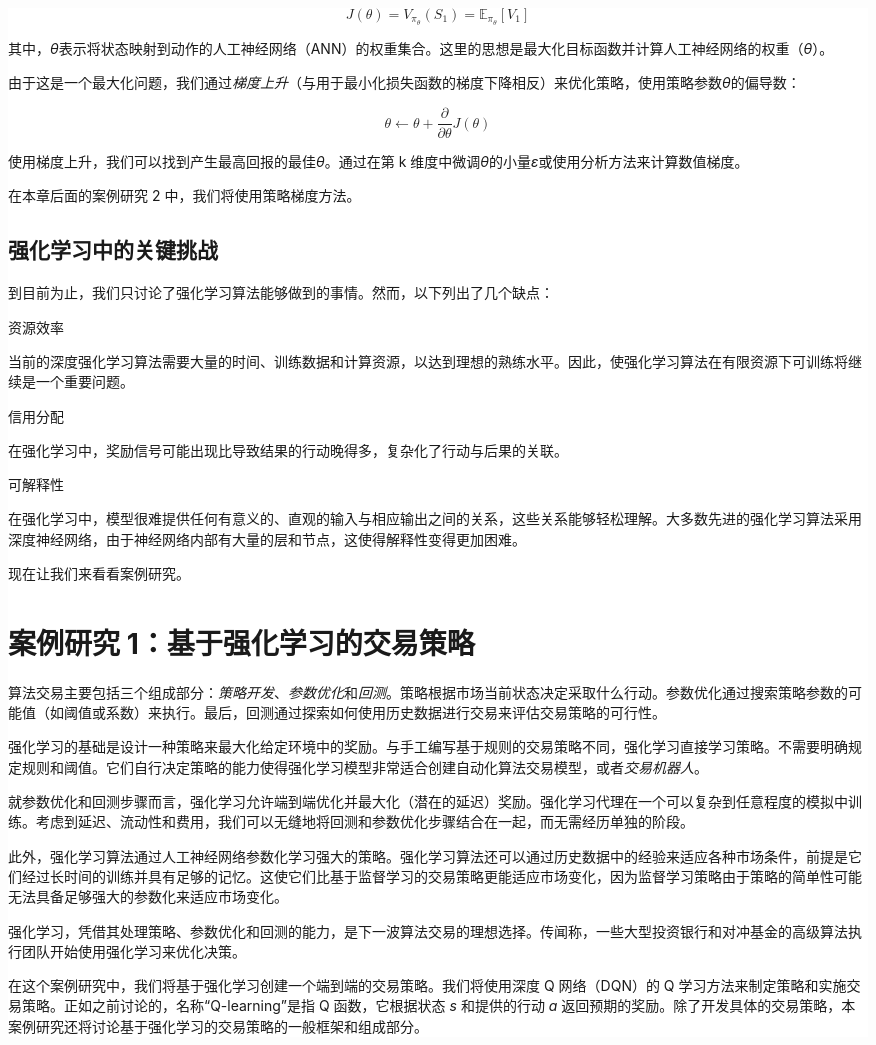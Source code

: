 <math alttext="upper J left-parenthesis theta right-parenthesis equals upper V Subscript pi Sub Subscript theta Baseline left-parenthesis upper S 1 right-parenthesis equals double-struck upper E Subscript pi Sub Subscript theta Baseline left-bracket upper V 1 right-bracket" display="block"><mrow><mi>J</mi> <mrow><mo>(</mo> <mi>θ</mi> <mo>)</mo></mrow> <mo>=</mo> <msub><mi>V</mi> <msub><mi>π</mi> <mi>θ</mi></msub></msub> <mrow><mo>(</mo> <msub><mi>S</mi> <mn>1</mn></msub> <mo>)</mo></mrow> <mo>=</mo> <msub><mi>𝔼</mi> <msub><mi>π</mi> <mi>θ</mi></msub></msub> <mrow><mo>[</mo> <msub><mi>V</mi> <mn>1</mn></msub> <mo>]</mo></mrow></mrow></math>

其中，*θ*表示将状态映射到动作的人工神经网络（ANN）的权重集合。这里的思想是最大化目标函数并计算人工神经网络的权重（*θ*）。

由于这是一个最大化问题，我们通过*梯度上升*（与用于最小化损失函数的梯度下降相反）来优化策略，使用策略参数*θ*的偏导数：

<math alttext="theta left-arrow theta plus StartFraction normal partial-differential Over normal partial-differential theta EndFraction upper J left-parenthesis theta right-parenthesis" display="block"><mrow><mi>θ</mi> <mo>←</mo> <mi>θ</mi> <mo>+</mo> <mfrac><mi>∂</mi> <mrow><mi>∂</mi><mi>θ</mi></mrow></mfrac> <mi>J</mi> <mrow><mo>(</mo> <mi>θ</mi> <mo>)</mo></mrow></mrow></math>

使用梯度上升，我们可以找到产生最高回报的最佳*θ*。通过在第 k 维度中微调*θ*的小量*ε*或使用分析方法来计算数值梯度。

在本章后面的案例研究 2 中，我们将使用策略梯度方法。

## 强化学习中的关键挑战

到目前为止，我们只讨论了强化学习算法能够做到的事情。然而，以下列出了几个缺点：

资源效率

当前的深度强化学习算法需要大量的时间、训练数据和计算资源，以达到理想的熟练水平。因此，使强化学习算法在有限资源下可训练将继续是一个重要问题。

信用分配

在强化学习中，奖励信号可能出现比导致结果的行动晚得多，复杂化了行动与后果的关联。

可解释性

在强化学习中，模型很难提供任何有意义的、直观的输入与相应输出之间的关系，这些关系能够轻松理解。大多数先进的强化学习算法采用深度神经网络，由于神经网络内部有大量的层和节点，这使得解释性变得更加困难。

现在让我们来看看案例研究。

# 案例研究 1：基于强化学习的交易策略

算法交易主要包括三个组成部分：*策略开发*、*参数优化*和*回测*。策略根据市场当前状态决定采取什么行动。参数优化通过搜索策略参数的可能值（如阈值或系数）来执行。最后，回测通过探索如何使用历史数据进行交易来评估交易策略的可行性。

强化学习的基础是设计一种策略来最大化给定环境中的奖励。与手工编写基于规则的交易策略不同，强化学习直接学习策略。不需要明确规定规则和阈值。它们自行决定策略的能力使得强化学习模型非常适合创建自动化算法交易模型，或者*交易机器人*。

就参数优化和回测步骤而言，强化学习允许端到端优化并最大化（潜在的延迟）奖励。强化学习代理在一个可以复杂到任意程度的模拟中训练。考虑到延迟、流动性和费用，我们可以无缝地将回测和参数优化步骤结合在一起，而无需经历单独的阶段。

此外，强化学习算法通过人工神经网络参数化学习强大的策略。强化学习算法还可以通过历史数据中的经验来适应各种市场条件，前提是它们经过长时间的训练并具有足够的记忆。这使它们比基于监督学习的交易策略更能适应市场变化，因为监督学习策略由于策略的简单性可能无法具备足够强大的参数化来适应市场变化。

强化学习，凭借其处理策略、参数优化和回测的能力，是下一波算法交易的理想选择。传闻称，一些大型投资银行和对冲基金的高级算法执行团队开始使用强化学习来优化决策。

在这个案例研究中，我们将基于强化学习创建一个端到端的交易策略。我们将使用深度 Q 网络（DQN）的 Q 学习方法来制定策略和实施交易策略。正如之前讨论的，名称“Q-learning”是指 Q 函数，它根据状态 *s* 和提供的行动 *a* 返回预期的奖励。除了开发具体的交易策略，本案例研究还将讨论基于强化学习的交易策略的一般框架和组成部分。
